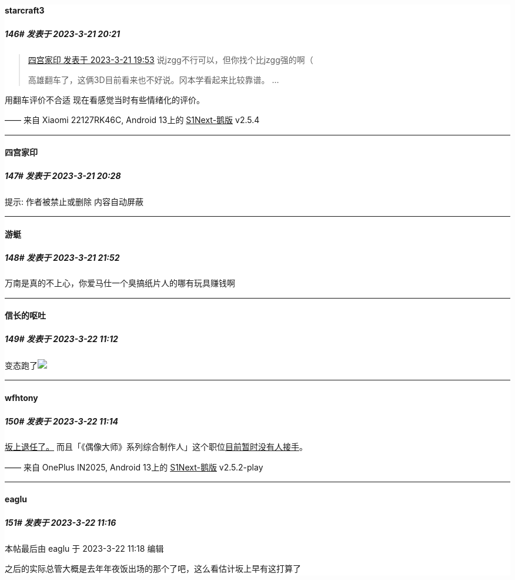 ####  starcraft3  
##### 146#       发表于 2023-3-21 20:21

<blockquote><a href="httphttps://bbs.saraba1st.com/2b/forum.php?mod=redirect&amp;goto=findpost&amp;pid=60171412&amp;ptid=2124821" target="_blank">四宫家印 发表于 2023-3-21 19:53</a>
说jzgg不行可以，但你找个比jzgg强的啊（

高雄翻车了，这俩3D目前看来也不好说。冈本学看起来比较靠谱。 ...</blockquote>
用翻车评价不合适 现在看感觉当时有些情绪化的评价。

—— 来自 Xiaomi 22127RK46C, Android 13上的 [S1Next-鹅版](https://github.com/ykrank/S1-Next/releases) v2.5.4

*****

####  四宫家印  
##### 147#       发表于 2023-3-21 20:28

提示: 作者被禁止或删除 内容自动屏蔽

*****

####  游蜓  
##### 148#       发表于 2023-3-21 21:52

万南是真的不上心，你爱马仕一个臭搞纸片人的哪有玩具赚钱啊

*****

####  信长的呕吐  
##### 149#       发表于 2023-3-22 11:12

变态跑了<img src="https://static.saraba1st.com/image/smiley/face2017/068.png" referrerpolicy="no-referrer">

*****

####  wfhtony  
##### 150#       发表于 2023-3-22 11:14

[坂上退任了。](https://idolmaster-official.jp/news/01_8201)
而且「《偶像大师》系列综合制作人」这个职位[目前暂时没有人接手](https://idolmaster-official.jp/news/01_8202)。

—— 来自 OnePlus IN2025, Android 13上的 [S1Next-鹅版](https://github.com/ykrank/S1-Next/releases) v2.5.2-play


*****

####  eaglu  
##### 151#       发表于 2023-3-22 11:16

 本帖最后由 eaglu 于 2023-3-22 11:18 编辑 

之后的实际总管大概是去年年夜饭出场的那个了吧，这么看估计坂上早有这打算了
